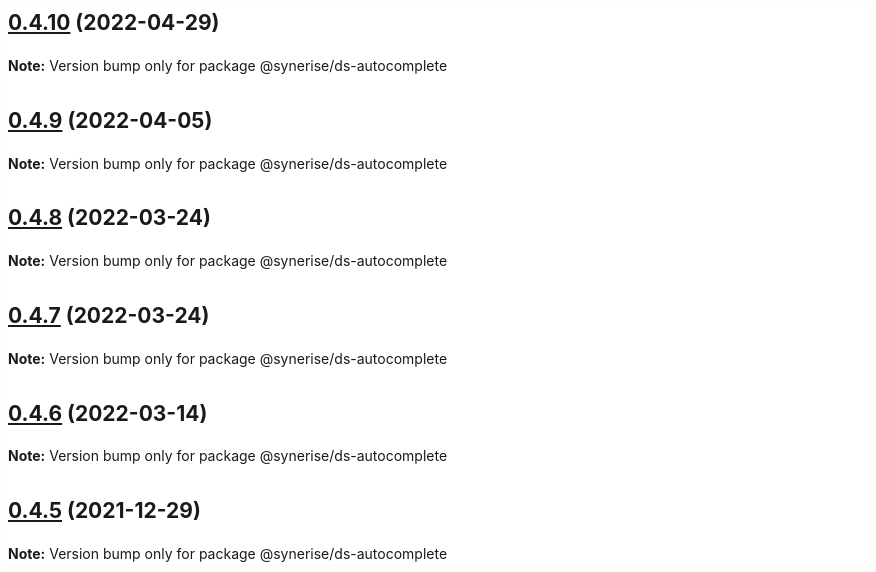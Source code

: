 



## [0.4.10](https://github.com/Synerise/synerise-design/compare/@synerise/ds-autocomplete@0.4.9...@synerise/ds-autocomplete@0.4.10) (2022-04-29)

**Note:** Version bump only for package @synerise/ds-autocomplete





## [0.4.9](https://github.com/Synerise/synerise-design/compare/@synerise/ds-autocomplete@0.4.8...@synerise/ds-autocomplete@0.4.9) (2022-04-05)

**Note:** Version bump only for package @synerise/ds-autocomplete





## [0.4.8](https://github.com/Synerise/synerise-design/compare/@synerise/ds-autocomplete@0.4.7...@synerise/ds-autocomplete@0.4.8) (2022-03-24)

**Note:** Version bump only for package @synerise/ds-autocomplete





## [0.4.7](https://github.com/Synerise/synerise-design/compare/@synerise/ds-autocomplete@0.4.6...@synerise/ds-autocomplete@0.4.7) (2022-03-24)

**Note:** Version bump only for package @synerise/ds-autocomplete





## [0.4.6](https://github.com/Synerise/synerise-design/compare/@synerise/ds-autocomplete@0.4.5...@synerise/ds-autocomplete@0.4.6) (2022-03-14)

**Note:** Version bump only for package @synerise/ds-autocomplete





## [0.4.5](https://github.com/Synerise/synerise-design/compare/@synerise/ds-autocomplete@0.4.4...@synerise/ds-autocomplete@0.4.5) (2021-12-29)

**Note:** Version bump only for package @synerise/ds-autocomplete

